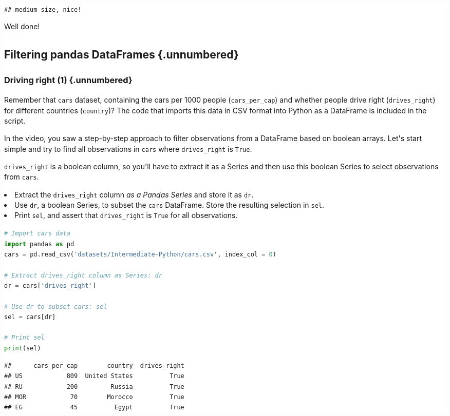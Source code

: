 ```
## medium size, nice!
```
</div>

<p class="">Well done!</p>

## Filtering pandas DataFrames {.unnumbered}



### Driving right (1) {.unnumbered}


<div class>
<p>Remember that <code>cars</code> dataset, containing the cars per 1000 people (<code>cars_per_cap</code>) and whether people drive right (<code>drives_right</code>) for different countries (<code>country</code>)? The code that imports this data in CSV format into Python as a DataFrame is included in the script.</p>
<p>In the video, you saw a step-by-step approach to filter observations from a DataFrame based on boolean arrays. Let's start simple and try to find all observations in <code>cars</code> where <code>drives_right</code> is <code>True</code>.</p>
<p><code>drives_right</code> is a boolean column, so you'll have to extract it as a Series and then use this boolean Series to select observations from <code>cars</code>.</p>
</div>

<li>Extract the <code>drives_right</code> column <em>as a Pandas Series</em> and store it as <code>dr</code>.</li>

<li>Use <code>dr</code>, a boolean Series, to subset the <code>cars</code> DataFrame. Store the resulting selection in <code>sel</code>.</li>

<li>Print <code>sel</code>, and assert that <code>drives_right</code> is <code>True</code> for all observations.</li>
<div>

```python
# Import cars data
import pandas as pd
cars = pd.read_csv('datasets/Intermediate-Python/cars.csv', index_col = 0)

# Extract drives_right column as Series: dr
dr = cars['drives_right']

# Use dr to subset cars: sel
sel = cars[dr]

# Print sel
print(sel)
```

```
##      cars_per_cap        country  drives_right
## US            809  United States          True
## RU            200         Russia          True
## MOR            70        Morocco          True
## EG             45          Egypt          True
```
</div>
